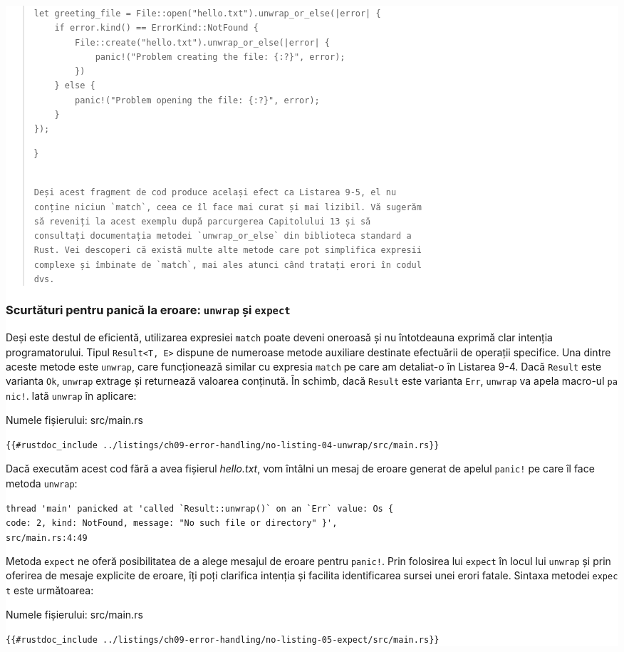>     let greeting_file = File::open("hello.txt").unwrap_or_else(|error| {
>         if error.kind() == ErrorKind::NotFound {
>             File::create("hello.txt").unwrap_or_else(|error| {
>                 panic!("Problem creating the file: {:?}", error);
>             })
>         } else {
>             panic!("Problem opening the file: {:?}", error);
>         }
>     });
> }
> ```
>
> Deși acest fragment de cod produce același efect ca Listarea 9-5, el nu
> conține niciun `match`, ceea ce îl face mai curat și mai lizibil. Vă sugerăm
> să reveniți la acest exemplu după parcurgerea Capitolului 13 și să
> consultați documentația metodei `unwrap_or_else` din biblioteca standard a
> Rust. Vei descoperi că există multe alte metode care pot simplifica expresii
> complexe și îmbinate de `match`, mai ales atunci când tratați erori în codul
> dvs.

### Scurtături pentru panică la eroare: `unwrap` și `expect`

Deși este destul de eficientă, utilizarea expresiei `match` poate deveni oneroasă și nu întotdeauna exprimă clar intenția programatorului. Tipul `Result<T, E>` dispune de numeroase metode auxiliare destinate efectuării de operații specifice. Una dintre aceste metode este `unwrap`, care funcționează similar cu expresia `match` pe care am detaliat-o în Listarea 9-4. Dacă `Result` este varianta `Ok`, `unwrap` extrage și returnează valoarea conținută. În schimb, dacă `Result` este varianta `Err`, `unwrap` va apela macro-ul `panic!`. Iată `unwrap` în aplicare:

<span class="filename">Numele fișierului: src/main.rs</span>

```rust,should_panic
{{#rustdoc_include ../listings/ch09-error-handling/no-listing-04-unwrap/src/main.rs}}
```

Dacă executăm acest cod fără a avea fișierul *hello.txt*, vom întâlni un mesaj de eroare generat de apelul `panic!` pe care îl face metoda `unwrap`:



```text
thread 'main' panicked at 'called `Result::unwrap()` on an `Err` value: Os {
code: 2, kind: NotFound, message: "No such file or directory" }',
src/main.rs:4:49
```

Metoda `expect` ne oferă posibilitatea de a alege mesajul de eroare pentru `panic!`. Prin folosirea lui `expect` în locul lui `unwrap` și prin oferirea de mesaje explicite de eroare, îți poți clarifica intenția și facilita identificarea sursei unei erori fatale. Sintaxa metodei `expect` este următoarea:

<span class="filename">Numele fișierului: src/main.rs</span>

```rust,should_panic
{{#rustdoc_include ../listings/ch09-error-handling/no-listing-05-expect/src/main.rs}}
```
